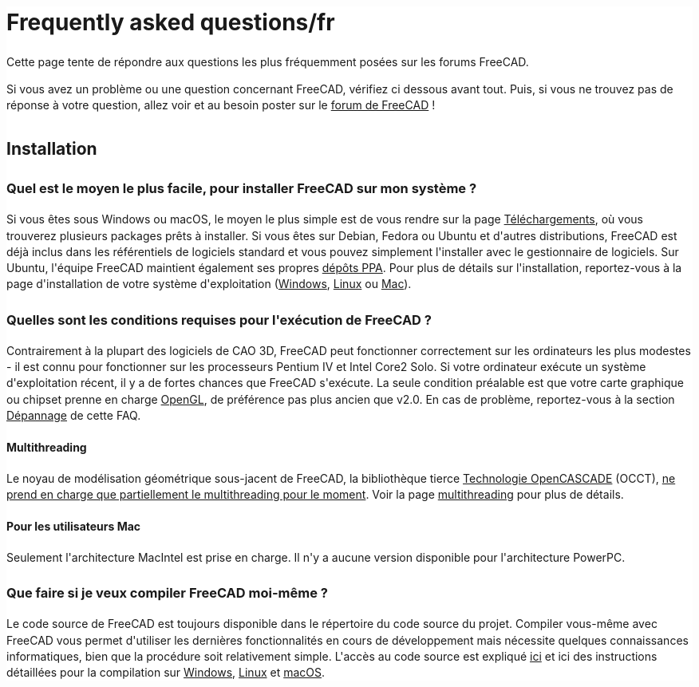 # Frequently asked questions/fr





Cette page tente de répondre aux questions les plus fréquemment posées sur les forums FreeCAD.

Si vous avez un problème ou une question concernant FreeCAD, vérifiez ci dessous avant tout. Puis, si vous ne trouvez pas de réponse à votre question, allez voir et au besoin poster sur le [forum de FreeCAD](http://forum.freecadweb.org/viewforum.php?f=3) !

## Installation

### Quel est le moyen le plus facile, pour installer FreeCAD sur mon système ? 

Si vous êtes sous Windows ou macOS, le moyen le plus simple est de vous rendre sur la page [Téléchargements](Download/fr.md), où vous trouverez plusieurs packages prêts à installer. Si vous êtes sur Debian, Fedora ou Ubuntu et d\'autres distributions, FreeCAD est déjà inclus dans les référentiels de logiciels standard et vous pouvez simplement l\'installer avec le gestionnaire de logiciels. Sur Ubuntu, l\'équipe FreeCAD maintient également ses propres [dépôts PPA](Installing_on_Linux/fr#PPA_stable.md). Pour plus de détails sur l\'installation, reportez-vous à la page d\'installation de votre système d\'exploitation ([Windows](Installing_on_Windows/fr.md), [Linux](Installing_on_Linux/fr.md) ou [Mac](Installing_on_Mac/fr.md)).

### Quelles sont les conditions requises pour l\'exécution de FreeCAD ? 

Contrairement à la plupart des logiciels de CAO 3D, FreeCAD peut fonctionner correctement sur les ordinateurs les plus modestes - il est connu pour fonctionner sur les processeurs Pentium IV et Intel Core2 Solo. Si votre ordinateur exécute un système d\'exploitation récent, il y a de fortes chances que FreeCAD s\'exécute. La seule condition préalable est que votre carte graphique ou chipset prenne en charge [OpenGL](https://fr.wikipedia.org/wiki/OpenGL), de préférence pas plus ancien que v2.0. En cas de problème, reportez-vous à la section [Dépannage](Frequently_asked_questions/fr#D.C3.A9pannage.md) de cette FAQ.

#### Multithreading

Le noyau de modélisation géométrique sous-jacent de FreeCAD, la bibliothèque tierce [Technologie OpenCASCADE](https://fr.wikipedia.org/wiki/Open_CASCADE_Technology) (OCCT), [ne prend en charge que partiellement le multithreading pour le moment](https://forum.freecadweb.org/viewtopic.php?f=4&t=17501&p=173095&hilit=Multithread#p173095). Voir la page [multithreading](Multithreading/fr.md) pour plus de détails.

#### Pour les utilisateurs Mac 

Seulement l\'architecture MacIntel est prise en charge. Il n\'y a aucune version disponible pour l\'architecture PowerPC.

### Que faire si je veux compiler FreeCAD moi-même ? 

Le code source de FreeCAD est toujours disponible dans le répertoire du code source du projet. Compiler vous-même avec FreeCAD vous permet d'utiliser les dernières fonctionnalités en cours de développement mais nécessite quelques connaissances informatiques, bien que la procédure soit relativement simple. L\'accès au code source est expliqué [ici](Compile_on_Linux/fr#Obtenir_le_code_source.md) et ici des instructions détaillées pour la compilation sur [Windows](Compile_on_Windows/fr.md), [Linux](Compile_on_Linux/Unix/fr.md) et [macOS](Compile_on_MacOS/fr.md).
